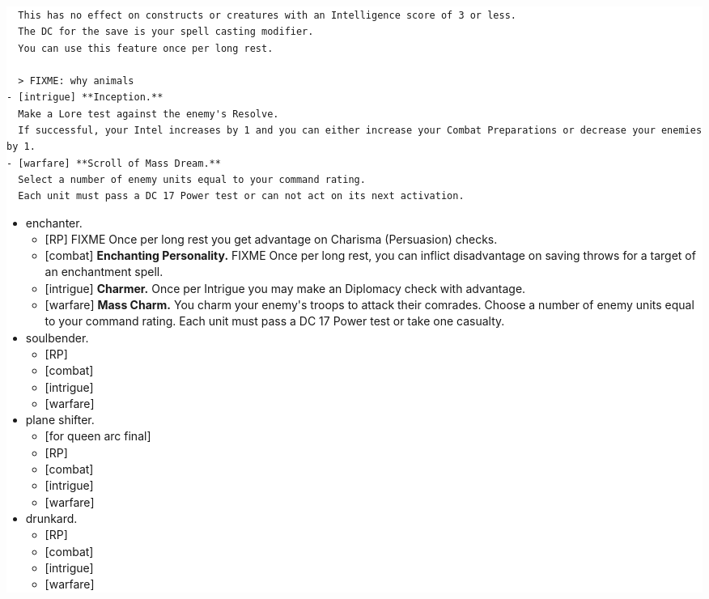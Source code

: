       This has no effect on constructs or creatures with an Intelligence score of 3 or less.
      The DC for the save is your spell casting modifier.
      You can use this feature once per long rest.

      > FIXME: why animals
    - [intrigue] **Inception.**
      Make a Lore test against the enemy's Resolve.
      If successful, your Intel increases by 1 and you can either increase your Combat Preparations or decrease your enemies by 1.
    - [warfare] **Scroll of Mass Dream.**
      Select a number of enemy units equal to your command rating.
      Each unit must pass a DC 17 Power test or can not act on its next activation.
  - enchanter.
    - [RP] FIXME
      Once per long rest you get advantage on Charisma (Persuasion) checks.
    - [combat] **Enchanting Personality.** FIXME
      Once per long rest, you can inflict disadvantage on saving throws for a target of an enchantment spell.
    - [intrigue] **Charmer.**
      Once per Intrigue you may make an Diplomacy check with advantage.
    - [warfare] **Mass Charm.**
      You charm your enemy's troops to attack their comrades.
      Choose a number of enemy units equal to your command rating.
      Each unit must pass a DC 17 Power test or take one casualty.
  - soulbender.
    - [RP]
    - [combat]
    - [intrigue]
    - [warfare]
  - plane shifter.
    - [for queen arc final]
    - [RP]
    - [combat]
    - [intrigue]
    - [warfare]
  - drunkard.
    - [RP]
    - [combat]
    - [intrigue]
    - [warfare]
